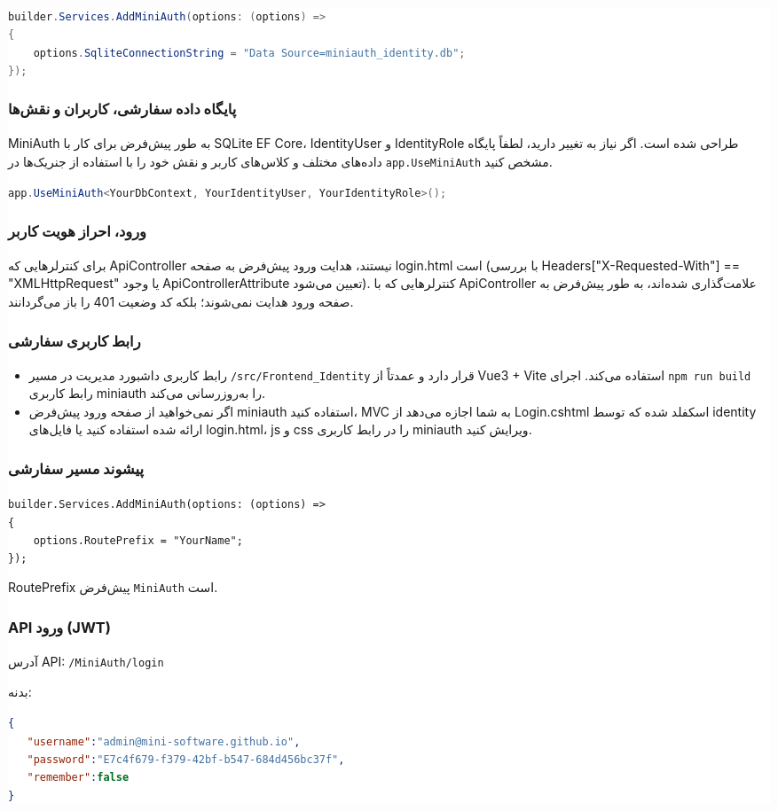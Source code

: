```C#
builder.Services.AddMiniAuth(options: (options) =>
{
    options.SqliteConnectionString = "Data Source=miniauth_identity.db";
});
```



### پایگاه داده سفارشی، کاربران و نقش‌ها

MiniAuth به طور پیش‌فرض برای کار با SQLite EF Core، IdentityUser و IdentityRole طراحی شده است. اگر نیاز به تغییر دارید، لطفاً پایگاه داده‌های مختلف و کلاس‌های کاربر و نقش خود را با استفاده از جنریک‌ها در `app.UseMiniAuth` مشخص کنید.

```C#
app.UseMiniAuth<YourDbContext, YourIdentityUser, YourIdentityRole>();
```



### ورود، احراز هویت کاربر

برای کنترلرهایی که ApiController نیستند، هدایت ورود پیش‌فرض به صفحه login.html است (با بررسی Headers["X-Requested-With"] == "XMLHttpRequest" یا وجود ApiControllerAttribute تعیین می‌شود).
کنترلرهایی که با ApiController علامت‌گذاری شده‌اند، به طور پیش‌فرض به صفحه ورود هدایت نمی‌شوند؛ بلکه کد وضعیت 401 را باز می‌گردانند.

### رابط کاربری سفارشی

- رابط کاربری داشبورد مدیریت در مسیر `/src/Frontend_Identity` قرار دارد و عمدتاً از Vue3 + Vite استفاده می‌کند. اجرای `npm run build` رابط کاربری miniauth را به‌روزرسانی می‌کند.
- اگر نمی‌خواهید از صفحه ورود پیش‌فرض miniauth استفاده کنید، MVC به شما اجازه می‌دهد از Login.cshtml اسکفلد شده که توسط identity ارائه شده استفاده کنید یا فایل‌های login.html، js و css را در رابط کاربری miniauth ویرایش کنید.

### پیشوند مسیر سفارشی

```
builder.Services.AddMiniAuth(options: (options) =>
{
    options.RoutePrefix = "YourName";
});
```

RoutePrefix پیش‌فرض `MiniAuth` است.



### API ورود (JWT)

آدرس API: `/MiniAuth/login`

بدنه:

```json
{
   "username":"admin@mini-software.github.io",
   "password":"E7c4f679-f379-42bf-b547-684d456bc37f",
   "remember":false
}
```
